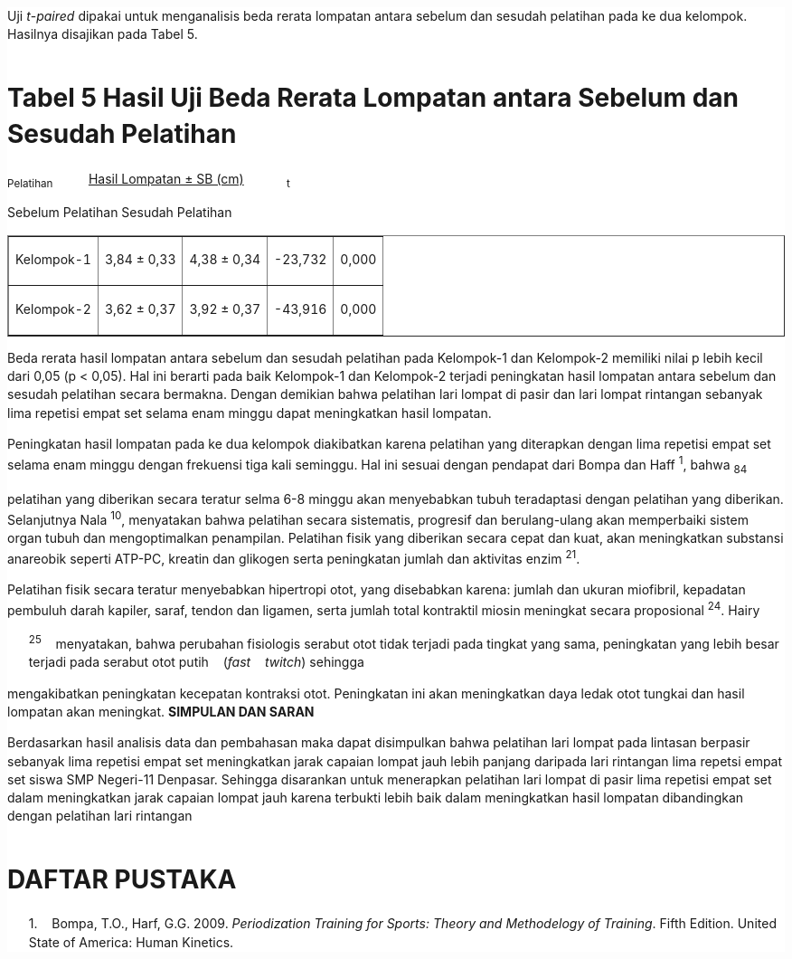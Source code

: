 <p><span class="font1">Uji </span><span class="font1" style="font-style:italic;">t</span><span class="font1">-</span><span class="font1" style="font-style:italic;">paired</span><span class="font1"> dipakai untuk menganalisis beda rerata lompatan antara sebelum dan sesudah pelatihan pada ke dua kelompok. Hasilnya disajikan pada Tabel 5.</span></p>
<h1><a name="bookmark24"></a><span class="font1" style="font-weight:bold;"><a name="bookmark25"></a>Tabel 5 Hasil Uji Beda Rerata Lompatan antara Sebelum dan Sesudah Pelatihan</span></h1>
<p><span class="font1"><sub>Pelatihan</sub> &nbsp;&nbsp;&nbsp;&nbsp;&nbsp;&nbsp;&nbsp;&nbsp;&nbsp;</span><span class="font1" style="text-decoration:underline;">Hasil Lompatan ± SB (cm)</span><span class="font1"> &nbsp;&nbsp;&nbsp;&nbsp;&nbsp;&nbsp;&nbsp;&nbsp;&nbsp;&nbsp;&nbsp;<sub>t</sub></span></p>
<p><span class="font1">Sebelum Pelatihan Sesudah Pelatihan</span></p>
<table border="1">
<tr><td style="vertical-align:top;">
<p><span class="font1">Kelompok-1</span></p></td><td style="vertical-align:top;">
<p><span class="font1">3,84 ± 0,33</span></p></td><td style="vertical-align:top;">
<p><span class="font1">4,38 ± 0,34</span></p></td><td style="vertical-align:top;">
<p><span class="font1">-23,732</span></p></td><td style="vertical-align:top;">
<p><span class="font1">0,000</span></p></td></tr>
<tr><td style="vertical-align:top;">
<p><span class="font1">Kelompok-2</span></p></td><td style="vertical-align:top;">
<p><span class="font1">3,62 ± 0,37</span></p></td><td style="vertical-align:top;">
<p><span class="font1">3,92 ± 0,37</span></p></td><td style="vertical-align:top;">
<p><span class="font1">-43,916</span></p></td><td style="vertical-align:top;">
<p><span class="font1">0,000</span></p></td></tr>
</table>
<p><span class="font1">Beda rerata hasil lompatan antara sebelum dan sesudah pelatihan pada Kelompok-1 dan Kelompok-2 memiliki nilai p lebih kecil dari 0,05 (p &lt;&nbsp;0,05). Hal ini berarti pada baik Kelompok-1 dan Kelompok-2 terjadi peningkatan hasil lompatan antara sebelum dan sesudah pelatihan secara bermakna. Dengan demikian bahwa pelatihan lari lompat di pasir dan lari lompat rintangan sebanyak lima repetisi empat set selama enam minggu dapat meningkatkan hasil lompatan.</span></p>
<p><span class="font1">Peningkatan hasil lompatan pada ke dua kelompok diakibatkan karena pelatihan yang diterapkan dengan lima repetisi empat set selama enam minggu dengan frekuensi tiga kali seminggu. Hal ini sesuai dengan pendapat dari Bompa dan Haff <sup>1</sup>, bahwa <sub>84</sub></span></p>
<p><span class="font1">pelatihan yang diberikan secara teratur selma 6-8 minggu akan menyebabkan tubuh teradaptasi dengan pelatihan yang diberikan. Selanjutnya Nala <sup>10</sup>, menyatakan bahwa pelatihan secara sistematis, progresif dan berulang-ulang akan memperbaiki sistem organ tubuh dan mengoptimalkan penampilan. Pelatihan fisik yang diberikan secara cepat dan kuat, akan meningkatkan substansi anareobik seperti ATP-PC, kreatin dan glikogen serta peningkatan jumlah dan aktivitas enzim <sup>21</sup>.</span></p>
<p><span class="font1">Pelatihan fisik secara teratur menyebabkan hipertropi otot, yang disebabkan karena: jumlah dan ukuran miofibril, kepadatan pembuluh darah kapiler, saraf, tendon dan ligamen, serta jumlah total kontraktil miosin meningkat secara proposional <sup>24</sup>. Hairy</span></p>
<ul style="list-style:none;"><li>
<p><span class="font1"><sup>25</sup> &nbsp;&nbsp;&nbsp;menyatakan, bahwa perubahan fisiologis serabut otot tidak terjadi pada tingkat yang sama, peningkatan yang lebih besar terjadi pada serabut otot putih &nbsp;&nbsp;&nbsp;(</span><span class="font1" style="font-style:italic;">fast &nbsp;&nbsp;&nbsp;twitch</span><span class="font1">) sehingga</span></p></li></ul>
<p><span class="font1">mengakibatkan peningkatan kecepatan kontraksi otot. Peningkatan ini akan meningkatkan daya ledak otot tungkai dan hasil lompatan akan meningkat. </span><span class="font1" style="font-weight:bold;">SIMPULAN DAN SARAN</span></p>
<p><span class="font1">Berdasarkan hasil analisis data dan pembahasan maka dapat disimpulkan bahwa pelatihan lari lompat pada lintasan berpasir sebanyak lima repetisi empat set meningkatkan jarak capaian lompat jauh lebih panjang daripada lari rintangan lima repetsi empat set siswa SMP Negeri-11 Denpasar. Sehingga disarankan untuk menerapkan pelatihan lari lompat di pasir lima repetisi empat set dalam meningkatkan jarak capaian lompat jauh karena terbukti lebih baik dalam meningkatkan hasil lompatan dibandingkan dengan pelatihan lari rintangan</span></p>
<h1><a name="bookmark26"></a><span class="font1" style="font-weight:bold;"><a name="bookmark27"></a>DAFTAR PUSTAKA</span></h1>
<ul style="list-style:none;"><li>
<p><span class="font1">1. &nbsp;&nbsp;&nbsp;Bompa, T.O., Harf, G.G. 2009. </span><span class="font1" style="font-style:italic;">Periodization Training for Sports: Theory and Methodelogy of Training</span><span class="font1">. Fifth Edition. United State of America: Human Kinetics.</span></p></li>
<li>